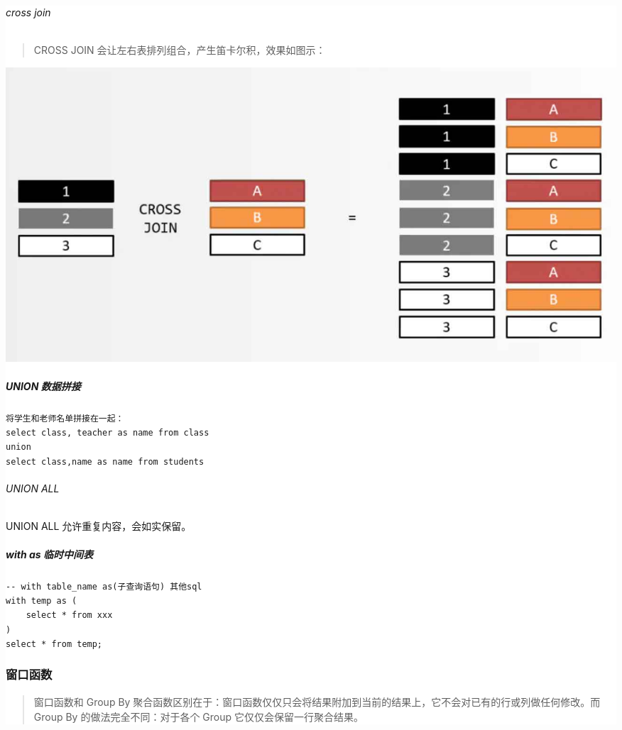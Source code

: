 ###### cross join

>CROSS JOIN 会让左右表排列组合，产生笛卡尔积，效果如图示：

![cross-join](../resources/images/cross-join.jpg)

##### UNION 数据拼接

```
将学生和老师名单拼接在一起：
select class, teacher as name from class
union
select class,name as name from students
```

###### UNION ALL

UNION ALL 允许重复内容，会如实保留。

##### with as 临时中间表

```
-- with table_name as(子查询语句) 其他sql
with temp as (
    select * from xxx
)
select * from temp;
```

### 窗口函数

>窗口函数和 Group By 聚合函数区别在于：窗口函数仅仅只会将结果附加到当前的结果上，它不会对已有的行或列做任何修改。而 Group By 的做法完全不同：对于各个 Group 它仅仅会保留一行聚合结果。
